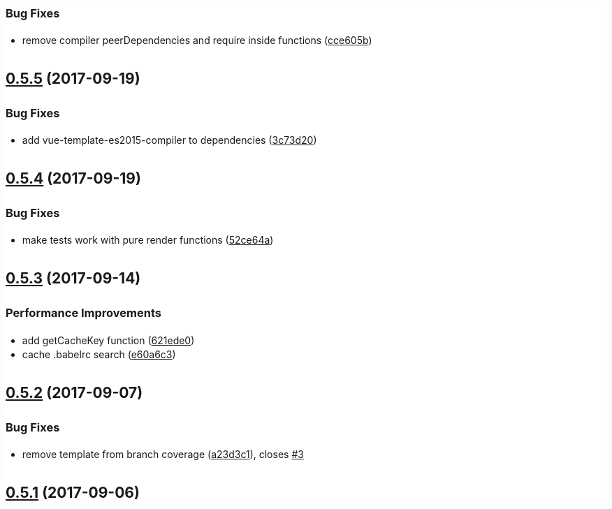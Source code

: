 
### Bug Fixes

* remove compiler peerDependencies and require inside functions ([cce605b](https://github.com/eddyerburgh/vue-jest/commit/cce605b))

<a name="0.5.5"></a>
## [0.5.5](https://github.com/eddyerburgh/vue-jest/compare/v0.5.4...v0.5.5) (2017-09-19)


### Bug Fixes

* add vue-template-es2015-compiler to dependencies ([3c73d20](https://github.com/eddyerburgh/vue-jest/commit/3c73d20))

<a name="0.5.4"></a>
## [0.5.4](https://github.com/eddyerburgh/vue-jest/compare/v0.5.3...v0.5.4) (2017-09-19)


### Bug Fixes

* make tests work with pure render functions ([52ce64a](https://github.com/eddyerburgh/vue-jest/commit/52ce64a))

<a name="0.5.3"></a>
## [0.5.3](https://github.com/eddyerburgh/vue-jest/compare/v0.5.2...v0.5.3) (2017-09-14)


### Performance Improvements

* add getCacheKey function ([621ede0](https://github.com/eddyerburgh/vue-jest/commit/621ede0))
* cache .babelrc search ([e60a6c3](https://github.com/eddyerburgh/vue-jest/commit/e60a6c3))


<a name="0.5.2"></a>
## [0.5.2](https://github.com/eddyerburgh/vue-jest/compare/v0.5.1...v0.5.2) (2017-09-07)


### Bug Fixes

* remove template from branch coverage ([a23d3c1](https://github.com/eddyerburgh/vue-jest/commit/a23d3c1)), closes [#3](https://github.com/eddyerburgh/vue-jest/issues/3)

<a name="0.5.1"></a>
## [0.5.1](https://github.com/eddyerburgh/vue-jest/compare/v0.5.0...v0.5.1) (2017-09-06)

